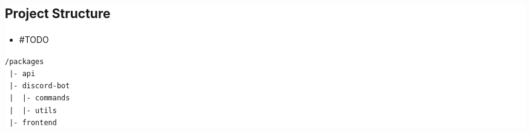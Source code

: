 ## Project Structure
- #TODO
```
/packages
 |- api
 |- discord-bot
 |  |- commands
 |  |- utils 
 |- frontend

```
